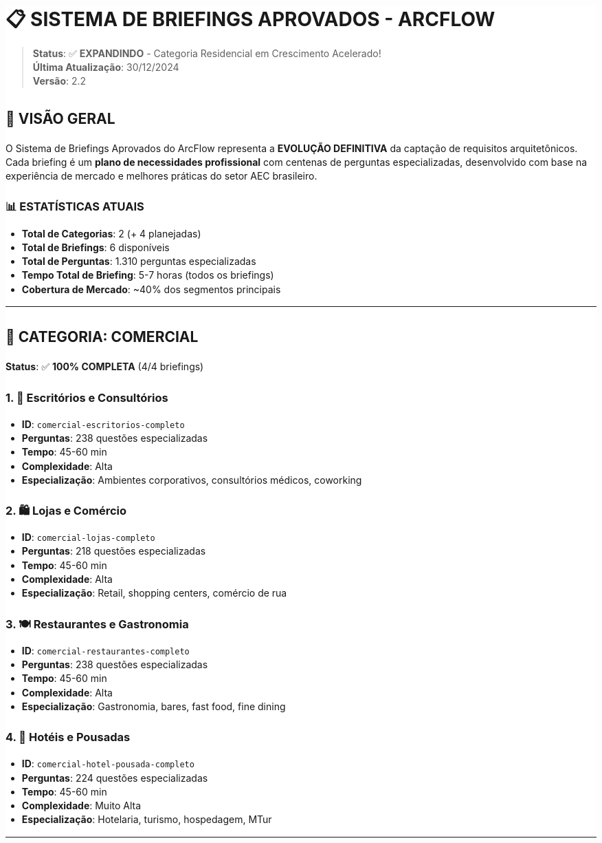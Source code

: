 # 📋 SISTEMA DE BRIEFINGS APROVADOS - ARCFLOW

> **Status**: ✅ **EXPANDINDO** - Categoria Residencial em Crescimento Acelerado!  
> **Última Atualização**: 30/12/2024  
> **Versão**: 2.2

## 🎯 VISÃO GERAL

O Sistema de Briefings Aprovados do ArcFlow representa a **EVOLUÇÃO DEFINITIVA** da captação de requisitos arquitetônicos. Cada briefing é um **plano de necessidades profissional** com centenas de perguntas especializadas, desenvolvido com base na experiência de mercado e melhores práticas do setor AEC brasileiro.

### 📊 ESTATÍSTICAS ATUAIS
- **Total de Categorias**: 2 (+ 4 planejadas)
- **Total de Briefings**: 6 disponíveis
- **Total de Perguntas**: 1.310 perguntas especializadas
- **Tempo Total de Briefing**: 5-7 horas (todos os briefings)
- **Cobertura de Mercado**: ~40% dos segmentos principais

---

## 🏢 CATEGORIA: COMERCIAL
**Status**: ✅ **100% COMPLETA** (4/4 briefings)

### 1. 🏢 Escritórios e Consultórios
- **ID**: `comercial-escritorios-completo`
- **Perguntas**: 238 questões especializadas
- **Tempo**: 45-60 min
- **Complexidade**: Alta
- **Especialização**: Ambientes corporativos, consultórios médicos, coworking

### 2. 🛍️ Lojas e Comércio
- **ID**: `comercial-lojas-completo`
- **Perguntas**: 218 questões especializadas
- **Tempo**: 45-60 min
- **Complexidade**: Alta
- **Especialização**: Retail, shopping centers, comércio de rua

### 3. 🍽️ Restaurantes e Gastronomia
- **ID**: `comercial-restaurantes-completo`
- **Perguntas**: 238 questões especializadas
- **Tempo**: 45-60 min
- **Complexidade**: Alta
- **Especialização**: Gastronomia, bares, fast food, fine dining

### 4. 🏨 Hotéis e Pousadas
- **ID**: `comercial-hotel-pousada-completo`
- **Perguntas**: 224 questões especializadas
- **Tempo**: 45-60 min
- **Complexidade**: Muito Alta
- **Especialização**: Hotelaria, turismo, hospedagem, MTur

---